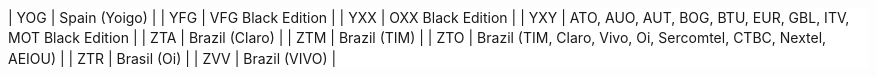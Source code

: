 | YOG                              | Spain (Yoigo)                                                                                                                                                                                                                        |
| YFG                              | VFG Black Edition                                                                                                                                                                                                                    |
| YXX                              | OXX Black Edition                                                                                                                                                                                                                    |
| YXY                              | ATO, AUO, AUT, BOG, BTU, EUR, GBL, ITV, MOT Black Edition                                                                                                                                                                            |
| ZTA                              | Brazil (Claro)                                                                                                                                                                                                                       |
| ZTM                              | Brazil (TIM)                                                                                                                                                                                                                         |
| ZTO                              | Brazil (TIM, Claro, Vivo, Oi, Sercomtel, CTBC, Nextel, AEIOU)                                                                                                                                                                        |
| ZTR                              | Brasil (Oi)                                                                                                                                                                                                                          |
| ZVV                              | Brazil (VIVO)                                                                                                                                                                                                                        |

